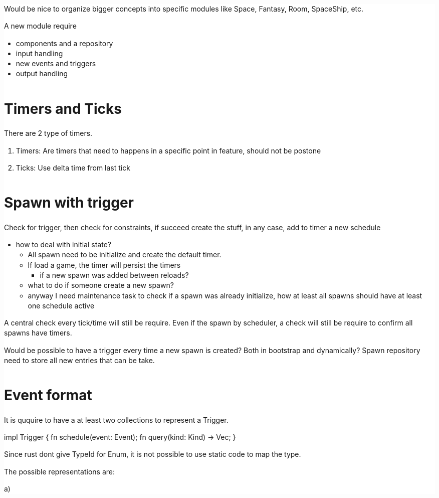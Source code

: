 Would be nice to organize bigger concepts into specific modules like Space, Fantasy, Room, SpaceShip, etc.

A new module require

- components and a repository
- input handling
- new events and triggers
- output handling

# Timers and Ticks

There are 2 type of timers. 

1) Timers: Are timers that need to happens in a specific point in feature, should not be postone

2) Ticks: Use delta time from last tick 

# Spawn with trigger

Check for trigger, then check for constraints, if succeed create the stuff, in any case, add to timer a new schedule

- how to deal with initial state? 
  - All spawn need to be initialize and create the default timer. 
  - If load a game, the timer will persist the timers
    - if a new spawn was added between reloads?
  - what to do if someone create a new spawn?
  - anyway I need maintenance task to check if a spawn was already initialize, how at least all spawns should have
    at least one schedule active
    
A central check every tick/time will still be require. Even if the spawn by scheduler, a 
check will still be require to confirm all spawns have timers.

Would be possible to have a trigger every time a new spawn is created? Both in bootstrap and dynamically? Spawn 
repository need to store all new entries that can be take.


# Event format

It is ququire to have a at least two collections to represent a Trigger. 

impl Trigger {
    fn schedule(event: Event);
    fn query(kind: Kind) -> Vec<Event>; 
}


Since rust dont give TypeId for Enum, it is not possible to use static code to map the type. 

The possible representations are:

a) 
